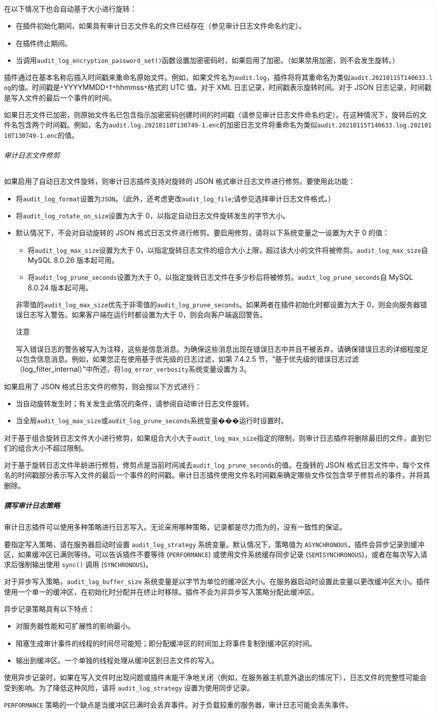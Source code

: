 在以下情况下也会自动基于大小进行旋转：

+   在插件初始化期间，如果具有审计日志文件名的文件已经存在（参见审计日志文件命名约定）。

+   在插件终止期间。

+   当调用`audit_log_encryption_password_set()`函数设置加密密码时，如果启用了加密。（如果禁用加密，则不会发生旋转。）

插件通过在基本名称后插入时间戳来重命名原始文件。例如，如果文件名为`audit.log`，插件将将其重命名为类似`audit.20210115T140633.log`的值。时间戳是`*`YYYYMMDD`*T*`hhmmss`*`格式的 UTC 值。对于 XML 日志记录，时间戳表示旋转时间。对于 JSON 日志记录，时间戳是写入文件的最后一个事件的时间。

如果日志文件已加密，则原始文件名已包含指示加密密码创建时间的时间戳（请参见审计日志文件命名约定）。在这种情况下，旋转后的文件名包含两个时间戳。例如，名为`audit.log.20210110T130749-1.enc`的加密日志文件将重命名为类似`audit.20210115T140633.log.20210110T130749-1.enc`的值。

###### 审计日志文件修剪

如果启用了自动日志文件旋转，则审计日志插件支持对旋转的 JSON 格式审计日志文件进行修剪。要使用此功能：

+   将`audit_log_format`设置为`JSON`。（此外，还考虑更改`audit_log_file`;请参见选择审计日志文件格式。）

+   将`audit_log_rotate_on_size`设置为大于 0，以指定自动日志文件旋转发生的字节大小。

+   默认情况下，不会对自动旋转的 JSON 格式日志文件进行修剪。要启用修剪，请将以下系统变量之一设置为大于 0 的值：

    +   将`audit_log_max_size`设置为大于 0，以指定旋转日志文件的组合大小上限，超过该大小的文件将被修剪。`audit_log_max_size`自 MySQL 8.0.26 版本起可用。

    +   将`audit_log_prune_seconds`设置为大于 0，以指定旋转日志文件在多少秒后将被修剪。`audit_log_prune_seconds`自 MySQL 8.0.24 版本起可用。

    非零值的`audit_log_max_size`优先于非零值的`audit_log_prune_seconds`。如果两者在插件初始化时都设置为大于 0，则会向服务器错误日志写入警告。如果客户端在运行时都设置为大于 0，则会向客户端返回警告。

    注意

    写入错误日志的警告被写入为注释，这些是信息消息。为确保这些消息出现在错误日志中并且不被丢弃，请确保错误日志的详细程度足以包含信息消息。例如，如果您正在使用基于优先级的日志过滤，如第 7.4.2.5 节，“基于优先级的错误日志过滤（log_filter_internal）”中所述，将`log_error_verbosity`系统变量设置为 3。

如果启用了 JSON 格式日志文件的修剪，则会按以下方式进行：

+   当自动旋转发生时；有关发生此情况的条件，请参阅自动审计日志文件旋转。

+   当全局`audit_log_max_size`或`audit_log_prune_seconds`系统变量���运行时设置时。

对于基于组合旋转日志文件大小进行修剪，如果组合大小大于`audit_log_max_size`指定的限制，则审计日志插件将删除最旧的文件，直到它们的组合大小不超过限制。

对于基于旋转日志文件年龄进行修剪，修剪点是当前时间减去`audit_log_prune_seconds`的值。在旋转的 JSON 格式日志文件中，每个文件名的时间戳部分表示写入文件的最后一个事件的时间戳。审计日志插件使用文件名时间戳来确定哪些文件仅包含早于修剪点的事件，并将其删除。

##### 撰写审计日志策略

审计日志插件可以使用多种策略进行日志写入。无论采用哪种策略，记录都是尽力而为的，没有一致性的保证。

要指定写入策略，请在服务器启动时设置 `audit_log_strategy` 系统变量。默认情况下，策略值为 `ASYNCHRONOUS`，插件会异步记录到缓冲区，如果缓冲区已满则等待。可以告诉插件不要等待 (`PERFORMANCE`) 或使用文件系统缓存同步记录 (`SEMISYNCHRONOUS`)，或者在每次写入请求后强制输出使用 `sync()` 调用 (`SYNCHRONOUS`)。

对于异步写入策略，`audit_log_buffer_size` 系统变量是以字节为单位的缓冲区大小。在服务器启动时设置此变量以更改缓冲区大小。插件使用一个单一的缓冲区，在初始化时分配并在终止时移除。插件不会为非异步写入策略分配此缓冲区。

异步记录策略具有以下特点：

+   对服务器性能和可扩展性的影响最小。

+   阻塞生成审计事件的线程的时间尽可能短；即分配缓冲区的时间加上将事件复制到缓冲区的时间。

+   输出到缓冲区。一个单独的线程处理从缓冲区到日志文件的写入。

使用异步记录时，如果在写入文件时出现问题或插件未能干净地关闭（例如，在服务器主机意外退出的情况下），日志文件的完整性可能会受到影响。为了降低这种风险，请将 `audit_log_strategy` 设置为使用同步记录。

`PERFORMANCE` 策略的一个缺点是当缓冲区已满时会丢弃事件。对于负载较重的服务器，审计日志可能会丢失事件。
